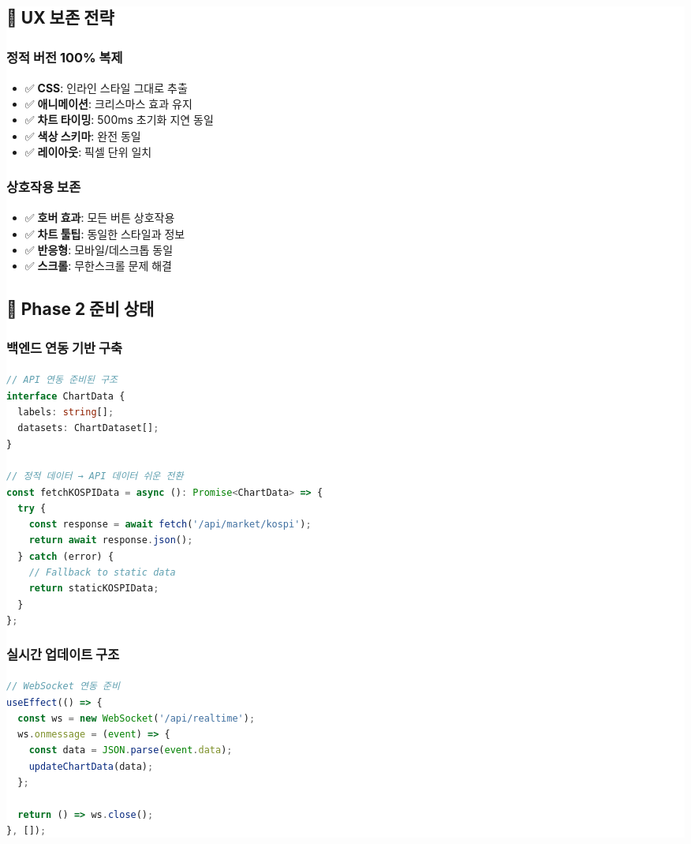 ## 🎨 **UX 보존 전략**

### **정적 버전 100% 복제**
- ✅ **CSS**: 인라인 스타일 그대로 추출
- ✅ **애니메이션**: 크리스마스 효과 유지
- ✅ **차트 타이밍**: 500ms 초기화 지연 동일
- ✅ **색상 스키마**: 완전 동일
- ✅ **레이아웃**: 픽셀 단위 일치

### **상호작용 보존**
- ✅ **호버 효과**: 모든 버튼 상호작용
- ✅ **차트 툴팁**: 동일한 스타일과 정보
- ✅ **반응형**: 모바일/데스크톱 동일
- ✅ **스크롤**: 무한스크롤 문제 해결

## 🔄 **Phase 2 준비 상태**

### **백엔드 연동 기반 구축**
```typescript
// API 연동 준비된 구조
interface ChartData {
  labels: string[];
  datasets: ChartDataset[];
}

// 정적 데이터 → API 데이터 쉬운 전환
const fetchKOSPIData = async (): Promise<ChartData> => {
  try {
    const response = await fetch('/api/market/kospi');
    return await response.json();
  } catch (error) {
    // Fallback to static data
    return staticKOSPIData;
  }
};
```

### **실시간 업데이트 구조**
```typescript
// WebSocket 연동 준비
useEffect(() => {
  const ws = new WebSocket('/api/realtime');
  ws.onmessage = (event) => {
    const data = JSON.parse(event.data);
    updateChartData(data);
  };
  
  return () => ws.close();
}, []);
```
